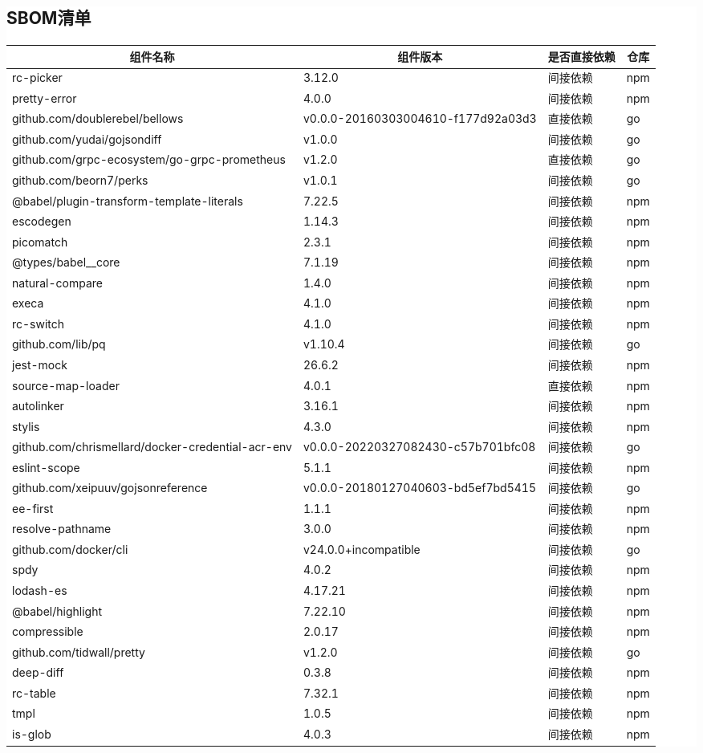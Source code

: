 


## SBOM清单

| 组件名称 | 组件版本 | 是否直接依赖 | 仓库 |
| -------- | -------- | ------------ | ---- |
|rc-picker|3.12.0|间接依赖|npm|
|pretty-error|4.0.0|间接依赖|npm|
|github.com/doublerebel/bellows|v0.0.0-20160303004610-f177d92a03d3|直接依赖|go|
|github.com/yudai/gojsondiff|v1.0.0|间接依赖|go|
|github.com/grpc-ecosystem/go-grpc-prometheus|v1.2.0|直接依赖|go|
|github.com/beorn7/perks|v1.0.1|间接依赖|go|
|@babel/plugin-transform-template-literals|7.22.5|间接依赖|npm|
|escodegen|1.14.3|间接依赖|npm|
|picomatch|2.3.1|间接依赖|npm|
|@types/babel__core|7.1.19|间接依赖|npm|
|natural-compare|1.4.0|间接依赖|npm|
|execa|4.1.0|间接依赖|npm|
|rc-switch|4.1.0|间接依赖|npm|
|github.com/lib/pq|v1.10.4|间接依赖|go|
|jest-mock|26.6.2|间接依赖|npm|
|source-map-loader|4.0.1|直接依赖|npm|
|autolinker|3.16.1|间接依赖|npm|
|stylis|4.3.0|间接依赖|npm|
|github.com/chrismellard/docker-credential-acr-env|v0.0.0-20220327082430-c57b701bfc08|间接依赖|go|
|eslint-scope|5.1.1|间接依赖|npm|
|github.com/xeipuuv/gojsonreference|v0.0.0-20180127040603-bd5ef7bd5415|间接依赖|go|
|ee-first|1.1.1|间接依赖|npm|
|resolve-pathname|3.0.0|间接依赖|npm|
|github.com/docker/cli|v24.0.0+incompatible|间接依赖|go|
|spdy|4.0.2|间接依赖|npm|
|lodash-es|4.17.21|间接依赖|npm|
|@babel/highlight|7.22.10|间接依赖|npm|
|compressible|2.0.17|间接依赖|npm|
|github.com/tidwall/pretty|v1.2.0|间接依赖|go|
|deep-diff|0.3.8|间接依赖|npm|
|rc-table|7.32.1|间接依赖|npm|
|tmpl|1.0.5|间接依赖|npm|
|is-glob|4.0.3|间接依赖|npm|